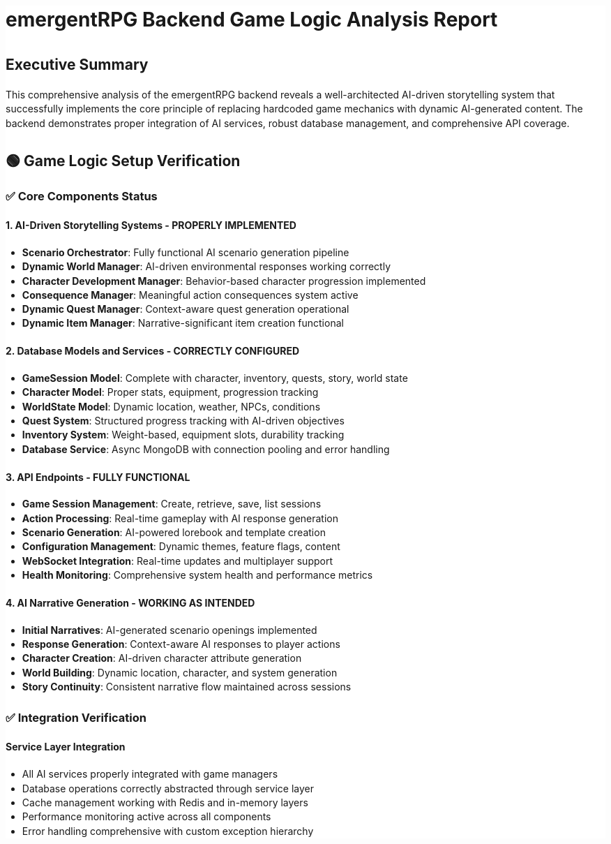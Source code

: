 # emergentRPG Backend Game Logic Analysis Report

## Executive Summary

This comprehensive analysis of the emergentRPG backend reveals a well-architected AI-driven storytelling system that successfully implements the core principle of replacing hardcoded game mechanics with dynamic AI-generated content. The backend demonstrates proper integration of AI services, robust database management, and comprehensive API coverage.

## 🟢 Game Logic Setup Verification

### ✅ Core Components Status

#### 1. **AI-Driven Storytelling Systems** - PROPERLY IMPLEMENTED
- **Scenario Orchestrator**: Fully functional AI scenario generation pipeline
- **Dynamic World Manager**: AI-driven environmental responses working correctly
- **Character Development Manager**: Behavior-based character progression implemented
- **Consequence Manager**: Meaningful action consequences system active
- **Dynamic Quest Manager**: Context-aware quest generation operational
- **Dynamic Item Manager**: Narrative-significant item creation functional

#### 2. **Database Models and Services** - CORRECTLY CONFIGURED
- **GameSession Model**: Complete with character, inventory, quests, story, world state
- **Character Model**: Proper stats, equipment, progression tracking
- **WorldState Model**: Dynamic location, weather, NPCs, conditions
- **Quest System**: Structured progress tracking with AI-driven objectives
- **Inventory System**: Weight-based, equipment slots, durability tracking
- **Database Service**: Async MongoDB with connection pooling and error handling

#### 3. **API Endpoints** - FULLY FUNCTIONAL
- **Game Session Management**: Create, retrieve, save, list sessions
- **Action Processing**: Real-time gameplay with AI response generation
- **Scenario Generation**: AI-powered lorebook and template creation
- **Configuration Management**: Dynamic themes, feature flags, content
- **WebSocket Integration**: Real-time updates and multiplayer support
- **Health Monitoring**: Comprehensive system health and performance metrics

#### 4. **AI Narrative Generation** - WORKING AS INTENDED
- **Initial Narratives**: AI-generated scenario openings implemented
- **Response Generation**: Context-aware AI responses to player actions
- **Character Creation**: AI-driven character attribute generation
- **World Building**: Dynamic location, character, and system generation
- **Story Continuity**: Consistent narrative flow maintained across sessions

### ✅ Integration Verification

#### Service Layer Integration
- All AI services properly integrated with game managers
- Database operations correctly abstracted through service layer
- Cache management working with Redis and in-memory layers
- Performance monitoring active across all components
- Error handling comprehensive with custom exception hierarchy
